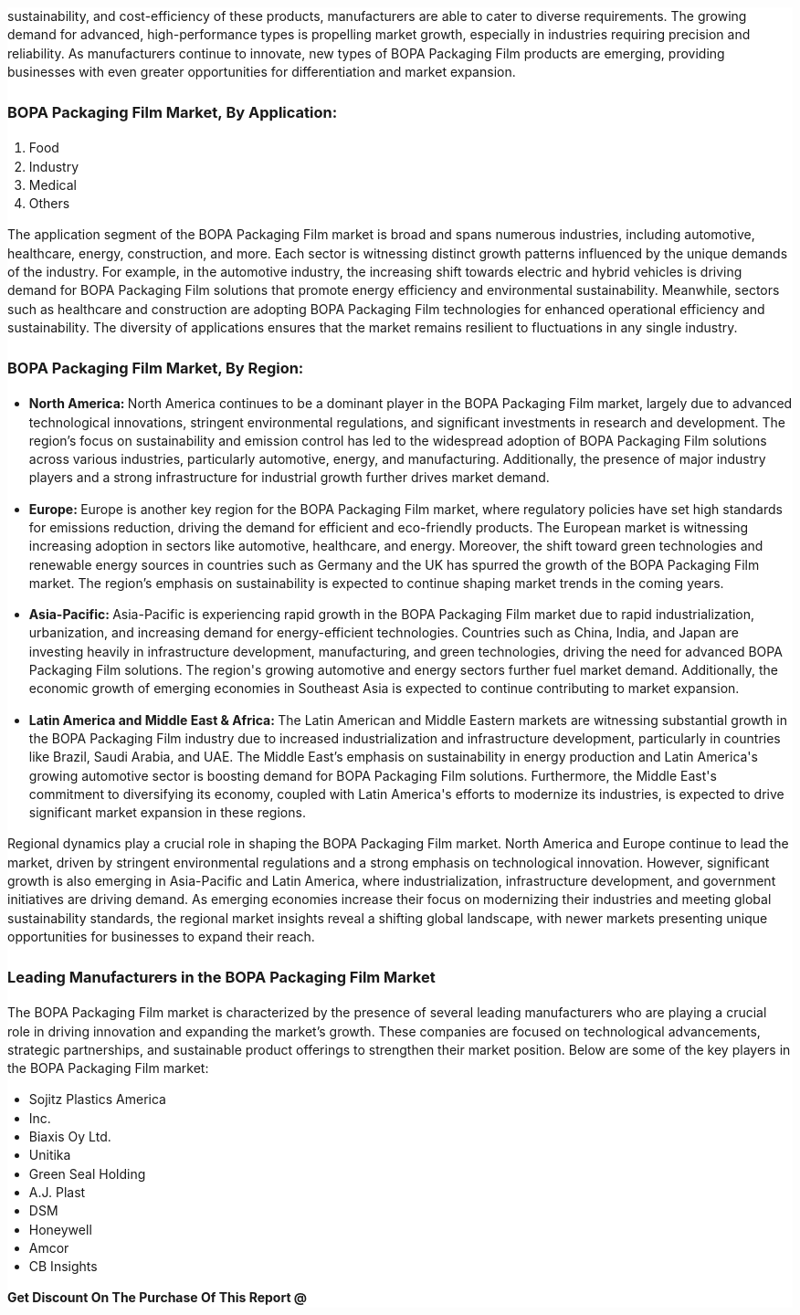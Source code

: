 sustainability, and cost-efficiency of these products, manufacturers are able to cater to diverse requirements. The growing demand for advanced, high-performance types is propelling market growth, especially in industries requiring precision and reliability. As manufacturers continue to innovate, new types of BOPA Packaging Film products are emerging, providing businesses with even greater opportunities for differentiation and market expansion.</p><h3>BOPA Packaging Film Market,&nbsp;By Application:</h3><ol><li>Food<li> Industry<li> Medical<li> Others</li></ol><p>The application segment of the BOPA Packaging Film market is broad and spans numerous industries, including automotive, healthcare, energy, construction, and more. Each sector is witnessing distinct growth patterns influenced by the unique demands of the industry. For example, in the automotive industry, the increasing shift towards electric and hybrid vehicles is driving demand for BOPA Packaging Film solutions that promote energy efficiency and environmental sustainability. Meanwhile, sectors such as healthcare and construction are adopting BOPA Packaging Film technologies for enhanced operational efficiency and sustainability. The diversity of applications ensures that the market remains resilient to fluctuations in any single industry.</p><h3>BOPA Packaging Film Market, By Region:</h3><ul><li><p><strong>North America:&nbsp;</strong>North America continues to be a dominant player in the BOPA Packaging Film market, largely due to advanced technological innovations, stringent environmental regulations, and significant investments in research and development. The region&rsquo;s focus on sustainability and emission control has led to the widespread adoption of BOPA Packaging Film solutions across various industries, particularly automotive, energy, and manufacturing. Additionally, the presence of major industry players and a strong infrastructure for industrial growth further drives market demand.</p></li><li><p><strong><strong>Europe:&nbsp;</strong></strong>Europe is another key region for the BOPA Packaging Film market, where regulatory policies have set high standards for emissions reduction, driving the demand for efficient and eco-friendly products. The European market is witnessing increasing adoption in sectors like automotive, healthcare, and energy. Moreover, the shift toward green technologies and renewable energy sources in countries such as Germany and the UK has spurred the growth of the BOPA Packaging Film market. The region&rsquo;s emphasis on sustainability is expected to continue shaping market trends in the coming years.</p></li><li><p><strong><strong>Asia-Pacific:&nbsp;</strong></strong>Asia-Pacific is experiencing rapid growth in the BOPA Packaging Film market due to rapid industrialization, urbanization, and increasing demand for energy-efficient technologies. Countries such as China, India, and Japan are investing heavily in infrastructure development, manufacturing, and green technologies, driving the need for advanced BOPA Packaging Film solutions. The region's growing automotive and energy sectors further fuel market demand. Additionally, the economic growth of emerging economies in Southeast Asia is expected to continue contributing to market expansion.</p></li><li><p><strong><strong>Latin America and Middle East &amp; Africa:&nbsp;</strong></strong>The Latin American and Middle Eastern markets are witnessing substantial growth in the BOPA Packaging Film industry due to increased industrialization and infrastructure development, particularly in countries like Brazil, Saudi Arabia, and UAE. The Middle East&rsquo;s emphasis on sustainability in energy production and Latin America's growing automotive sector is boosting demand for BOPA Packaging Film solutions. Furthermore, the Middle East's commitment to diversifying its economy, coupled with Latin America's efforts to modernize its industries, is expected to drive significant market expansion in these regions.</p></li></ul><p>Regional dynamics play a crucial role in shaping the BOPA Packaging Film market. North America and Europe continue to lead the market, driven by stringent environmental regulations and a strong emphasis on technological innovation. However, significant growth is also emerging in Asia-Pacific and Latin America, where industrialization, infrastructure development, and government initiatives are driving demand. As emerging economies increase their focus on modernizing their industries and meeting global sustainability standards, the regional market insights reveal a shifting global landscape, with newer markets presenting unique opportunities for businesses to expand their reach.</p><h3><strong>Leading Manufacturers in the BOPA Packaging Film Market</strong></h3><p>The BOPA Packaging Film market is characterized by the presence of several leading manufacturers who are playing a crucial role in driving innovation and expanding the market&rsquo;s growth. These companies are focused on technological advancements, strategic partnerships, and sustainable product offerings to strengthen their market position. Below are some of the key players in the BOPA Packaging Film market:</p></div><div class="article-main__content" data-test-id="publishing-text-block"><ul><li><span class="">Sojitz Plastics America<li> Inc.<li> Biaxis Oy Ltd.<li> Unitika<li> Green Seal Holding<li> A.J. Plast<li> DSM<li> Honeywell<li> Amcor<li> CB Insights</span></li></ul></div><div class="article-main__content" data-test-id="publishing-text-block"><p><span class="font-[700]"><strong>Get Discount On The Purchase Of This Report @</strong>
